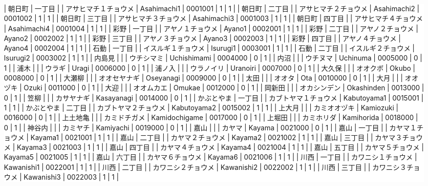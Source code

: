| 朝日町 | 一丁目 |  | アサヒマチ１チョウメ | Asahimachi1 | 0001001 | 1 | 1 |
| 朝日町 | 二丁目 |  | アサヒマチ２チョウメ | Asahimachi2 | 0001002 | 1 | 1 |
| 朝日町 | 三丁目 |  | アサヒマチ３チョウメ | Asahimachi3 | 0001003 | 1 | 1 |
| 朝日町 | 四丁目 |  | アサヒマチ４チョウメ | Asahimachi4 | 0001004 | 1 | 1 |
| 彩野 | 一丁目 |  | アヤノ１チョウメ | Ayano1 | 0002001 | 1 | 1 |
| 彩野 | 二丁目 |  | アヤノ２チョウメ | Ayano2 | 0002002 | 1 | 1 |
| 彩野 | 三丁目 |  | アヤノ３チョウメ | Ayano3 | 0002003 | 1 | 1 |
| 彩野 | 四丁目 |  | アヤノ４チョウメ | Ayano4 | 0002004 | 1 | 1 |
| 石動 | 一丁目 |  | イスルギ１チョウメ | Isurugi1 | 0003001 | 1 | 1 |
| 石動 | 二丁目 |  | イスルギ２チョウメ | Isurugi2 | 0003002 | 1 | 1 |
| 内島見 |  |  | ウチシマミ | Uchishimami | 0004000 | 0 | 1 |
| 内沼 |  |  | ウチヌマ | Uchinuma | 0005000 | 0 | 1 |
| 浦木 |  |  | ウラギ | Uragi | 0006000 | 0 | 1 |
| 浦ノ入 |  |  | ウラノイリ | Uranoiri | 0007000 | 0 | 1 |
| 大久保 |  |  | オオクボ | Okubo | 0008000 | 0 | 1 |
| 大瀬柳 |  |  | オオセヤナギ | Oseyanagi | 0009000 | 0 | 1 |
| 太田 |  |  | オオタ | Ota | 0010000 | 0 | 1 |
| 大月 |  |  | オオヅキ | Ozuki | 0011000 | 0 | 1 |
| 大迎 |  |  | オオムカエ | Omukae | 0012000 | 0 | 1 |
| 岡新田 |  |  | オカシンデン | Okashinden | 0013000 | 0 | 1 |
| 笠柳 |  |  | カサヤナギ | Kasayanagi | 0014000 | 0 | 1 |
| かぶとやま | 一丁目 |  | カブトヤマ１チョウメ | Kabutoyama1 | 0015001 | 1 | 1 |
| かぶとやま | 二丁目 |  | カブトヤマ２チョウメ | Kabutoyama2 | 0015002 | 1 | 1 |
| 上大月 |  |  | カミオオヅキ | Kamiozuki | 0016000 | 0 | 1 |
| 上土地亀 |  |  | カミドチガメ | Kamidochigame | 0017000 | 0 | 1 |
| 上堀田 |  |  | カミホリダ | Kamihorida | 0018000 | 0 | 1 |
| 神谷内 |  |  | カミヤチ | Kamiyachi | 0019000 | 0 | 1 |
| 嘉山 |  |  | カヤマ | Kayama | 0021000 | 0 | 1 |
| 嘉山 | 一丁目 |  | カヤマ１チョウメ | Kayama1 | 0021001 | 1 | 1 |
| 嘉山 | 二丁目 |  | カヤマ２チョウメ | Kayama2 | 0021002 | 1 | 1 |
| 嘉山 | 三丁目 |  | カヤマ３チョウメ | Kayama3 | 0021003 | 1 | 1 |
| 嘉山 | 四丁目 |  | カヤマ４チョウメ | Kayama4 | 0021004 | 1 | 1 |
| 嘉山 | 五丁目 |  | カヤマ５チョウメ | Kayama5 | 0021005 | 1 | 1 |
| 嘉山 | 六丁目 |  | カヤマ６チョウメ | Kayama6 | 0021006 | 1 | 1 |
| 川西 | 一丁目 |  | カワニシ１チョウメ | Kawanishi1 | 0022001 | 1 | 1 |
| 川西 | 二丁目 |  | カワニシ２チョウメ | Kawanishi2 | 0022002 | 1 | 1 |
| 川西 | 三丁目 |  | カワニシ３チョウメ | Kawanishi3 | 0022003 | 1 | 1 |